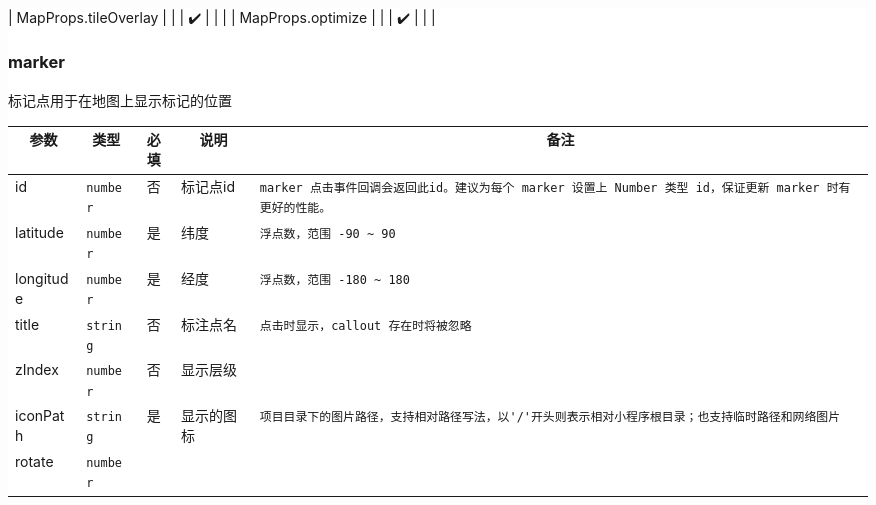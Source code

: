 | MapProps.tileOverlay |  |  | ✔️ |  |  |
| MapProps.optimize |  |  | ✔️ |  |  |

### marker

标记点用于在地图上显示标记的位置

<table>
  <thead>
    <tr>
      <th>参数</th>
      <th>类型</th>
      <th style="text-align:center">必填</th>
      <th>说明</th>
      <th>备注</th>
    </tr>
  </thead>
  <tbody>
    <tr>
      <td>id</td>
      <td><code>number</code></td>
      <td style="text-align:center">否</td>
      <td>标记点id</td>
      <td><code>marker 点击事件回调会返回此id。建议为每个 marker 设置上 Number 类型 id，保证更新 marker 时有更好的性能。</code></td>
    </tr>
    <tr>
      <td>latitude</td>
      <td><code>number</code></td>
      <td style="text-align:center">是</td>
      <td>纬度</td>
      <td><code>浮点数，范围 -90 ~ 90</code></td>
    </tr>
    <tr>
      <td>longitude</td>
      <td><code>number</code></td>
      <td style="text-align:center">是</td>
      <td>经度</td>
      <td><code>浮点数，范围 -180 ~ 180</code></td>
    </tr>
    <tr>
      <td>title</td>
      <td><code>string</code></td>
      <td style="text-align:center">否</td>
      <td>标注点名</td>
      <td><code>点击时显示，callout 存在时将被忽略</code></td>
    </tr>
    <tr>
      <td>zIndex</td>
      <td><code>number</code></td>
      <td style="text-align:center">否</td>
      <td>显示层级</td>
      <td></td>
    </tr>
    <tr>
      <td>iconPath</td>
      <td><code>string</code></td>
      <td style="text-align:center">是</td>
      <td>显示的图标</td>
      <td><code>项目目录下的图片路径，支持相对路径写法，以'/'开头则表示相对小程序根目录；也支持临时路径和网络图片</code></td>
    </tr>
    <tr>
      <td>rotate</td>
      <td><code>number</code></td>